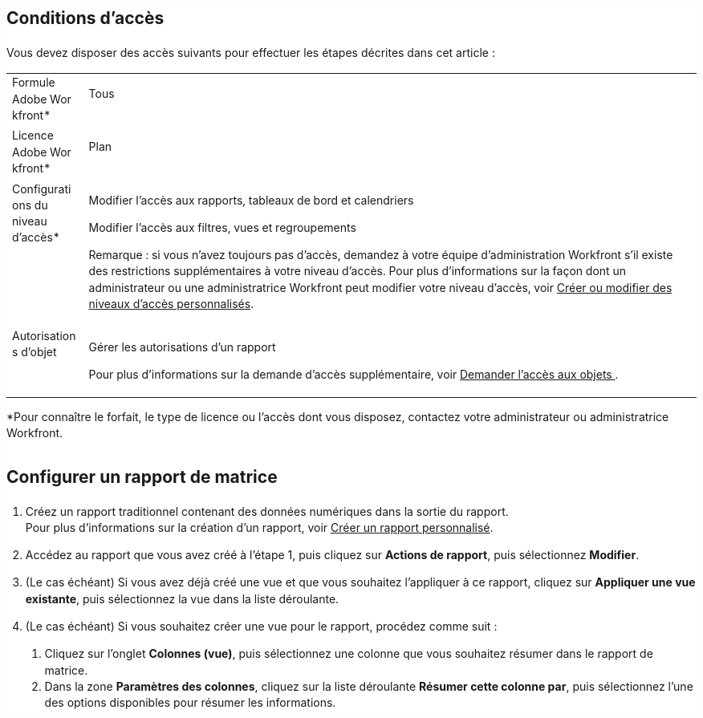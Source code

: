 ## Conditions d’accès

Vous devez disposer des accès suivants pour effectuer les étapes décrites dans cet article :

<table style="table-layout:auto"> 
 <col> 
 <col> 
 <tbody> 
  <tr> 
   <td role="rowheader">Formule Adobe Workfront*</td> 
   <td> <p>Tous</p> </td> 
  </tr> 
  <tr> 
   <td role="rowheader">Licence Adobe Workfront*</td> 
   <td> <p>Plan </p> </td> 
  </tr> 
  <tr> 
   <td role="rowheader">Configurations du niveau d’accès*</td> 
   <td> <p>Modifier l’accès aux rapports, tableaux de bord et calendriers</p> <p>Modifier l’accès aux filtres, vues et regroupements</p> <p>Remarque : si vous n’avez toujours pas d’accès, demandez à votre équipe d’administration Workfront s’il existe des restrictions supplémentaires à votre niveau d’accès. Pour plus d’informations sur la façon dont un administrateur ou une administratrice Workfront peut modifier votre niveau d’accès, voir <a href="../../../administration-and-setup/add-users/configure-and-grant-access/create-modify-access-levels.md" class="MCXref xref">Créer ou modifier des niveaux d’accès personnalisés</a>.</p> </td> 
  </tr> 
  <tr> 
   <td role="rowheader">Autorisations d’objet</td> 
   <td> <p>Gérer les autorisations d’un rapport</p> <p>Pour plus d’informations sur la demande d’accès supplémentaire, voir <a href="../../../workfront-basics/grant-and-request-access-to-objects/request-access.md" class="MCXref xref">Demander l’accès aux objets </a>.</p> </td> 
  </tr> 
 </tbody> 
</table>

&#42;Pour connaître le forfait, le type de licence ou l’accès dont vous disposez, contactez votre administrateur ou administratrice Workfront.

## Configurer un rapport de matrice

1. Créez un rapport traditionnel contenant des données numériques dans la sortie du rapport.\
   Pour plus d’informations sur la création d’un rapport, voir [Créer un rapport personnalisé](../../../reports-and-dashboards/reports/creating-and-managing-reports/create-custom-report.md).

1. Accédez au rapport que vous avez créé à l’étape 1, puis cliquez sur **Actions de rapport**, puis sélectionnez **Modifier**.

1. (Le cas échéant) Si vous avez déjà créé une vue et que vous souhaitez l’appliquer à ce rapport, cliquez sur **Appliquer une vue existante**, puis sélectionnez la vue dans la liste déroulante.
1. (Le cas échéant) Si vous souhaitez créer une vue pour le rapport, procédez comme suit :

   1. Cliquez sur l’onglet **Colonnes (vue)**, puis sélectionnez une colonne que vous souhaitez résumer dans le rapport de matrice.
   1. Dans la zone **Paramètres des colonnes**, cliquez sur la liste déroulante **Résumer cette colonne par**, puis sélectionnez l’une des options disponibles pour résumer les informations.
